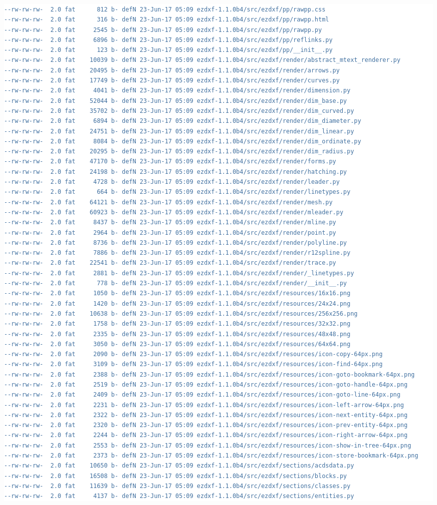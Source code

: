 ```diff
--rw-rw-rw-  2.0 fat      812 b- defN 23-Jun-17 05:09 ezdxf-1.1.0b4/src/ezdxf/pp/rawpp.css
--rw-rw-rw-  2.0 fat      316 b- defN 23-Jun-17 05:09 ezdxf-1.1.0b4/src/ezdxf/pp/rawpp.html
--rw-rw-rw-  2.0 fat     2545 b- defN 23-Jun-17 05:09 ezdxf-1.1.0b4/src/ezdxf/pp/rawpp.py
--rw-rw-rw-  2.0 fat     6896 b- defN 23-Jun-17 05:09 ezdxf-1.1.0b4/src/ezdxf/pp/reflinks.py
--rw-rw-rw-  2.0 fat      123 b- defN 23-Jun-17 05:09 ezdxf-1.1.0b4/src/ezdxf/pp/__init__.py
--rw-rw-rw-  2.0 fat    10039 b- defN 23-Jun-17 05:09 ezdxf-1.1.0b4/src/ezdxf/render/abstract_mtext_renderer.py
--rw-rw-rw-  2.0 fat    20495 b- defN 23-Jun-17 05:09 ezdxf-1.1.0b4/src/ezdxf/render/arrows.py
--rw-rw-rw-  2.0 fat    17749 b- defN 23-Jun-17 05:09 ezdxf-1.1.0b4/src/ezdxf/render/curves.py
--rw-rw-rw-  2.0 fat     4041 b- defN 23-Jun-17 05:09 ezdxf-1.1.0b4/src/ezdxf/render/dimension.py
--rw-rw-rw-  2.0 fat    52044 b- defN 23-Jun-17 05:09 ezdxf-1.1.0b4/src/ezdxf/render/dim_base.py
--rw-rw-rw-  2.0 fat    35702 b- defN 23-Jun-17 05:09 ezdxf-1.1.0b4/src/ezdxf/render/dim_curved.py
--rw-rw-rw-  2.0 fat     6894 b- defN 23-Jun-17 05:09 ezdxf-1.1.0b4/src/ezdxf/render/dim_diameter.py
--rw-rw-rw-  2.0 fat    24751 b- defN 23-Jun-17 05:09 ezdxf-1.1.0b4/src/ezdxf/render/dim_linear.py
--rw-rw-rw-  2.0 fat     8084 b- defN 23-Jun-17 05:09 ezdxf-1.1.0b4/src/ezdxf/render/dim_ordinate.py
--rw-rw-rw-  2.0 fat    20295 b- defN 23-Jun-17 05:09 ezdxf-1.1.0b4/src/ezdxf/render/dim_radius.py
--rw-rw-rw-  2.0 fat    47170 b- defN 23-Jun-17 05:09 ezdxf-1.1.0b4/src/ezdxf/render/forms.py
--rw-rw-rw-  2.0 fat    24198 b- defN 23-Jun-17 05:09 ezdxf-1.1.0b4/src/ezdxf/render/hatching.py
--rw-rw-rw-  2.0 fat     4728 b- defN 23-Jun-17 05:09 ezdxf-1.1.0b4/src/ezdxf/render/leader.py
--rw-rw-rw-  2.0 fat      664 b- defN 23-Jun-17 05:09 ezdxf-1.1.0b4/src/ezdxf/render/linetypes.py
--rw-rw-rw-  2.0 fat    64121 b- defN 23-Jun-17 05:09 ezdxf-1.1.0b4/src/ezdxf/render/mesh.py
--rw-rw-rw-  2.0 fat    60923 b- defN 23-Jun-17 05:09 ezdxf-1.1.0b4/src/ezdxf/render/mleader.py
--rw-rw-rw-  2.0 fat     8437 b- defN 23-Jun-17 05:09 ezdxf-1.1.0b4/src/ezdxf/render/mline.py
--rw-rw-rw-  2.0 fat     2964 b- defN 23-Jun-17 05:09 ezdxf-1.1.0b4/src/ezdxf/render/point.py
--rw-rw-rw-  2.0 fat     8736 b- defN 23-Jun-17 05:09 ezdxf-1.1.0b4/src/ezdxf/render/polyline.py
--rw-rw-rw-  2.0 fat     7886 b- defN 23-Jun-17 05:09 ezdxf-1.1.0b4/src/ezdxf/render/r12spline.py
--rw-rw-rw-  2.0 fat    22541 b- defN 23-Jun-17 05:09 ezdxf-1.1.0b4/src/ezdxf/render/trace.py
--rw-rw-rw-  2.0 fat     2881 b- defN 23-Jun-17 05:09 ezdxf-1.1.0b4/src/ezdxf/render/_linetypes.py
--rw-rw-rw-  2.0 fat      778 b- defN 23-Jun-17 05:09 ezdxf-1.1.0b4/src/ezdxf/render/__init__.py
--rw-rw-rw-  2.0 fat     1050 b- defN 23-Jun-17 05:09 ezdxf-1.1.0b4/src/ezdxf/resources/16x16.png
--rw-rw-rw-  2.0 fat     1420 b- defN 23-Jun-17 05:09 ezdxf-1.1.0b4/src/ezdxf/resources/24x24.png
--rw-rw-rw-  2.0 fat    10638 b- defN 23-Jun-17 05:09 ezdxf-1.1.0b4/src/ezdxf/resources/256x256.png
--rw-rw-rw-  2.0 fat     1758 b- defN 23-Jun-17 05:09 ezdxf-1.1.0b4/src/ezdxf/resources/32x32.png
--rw-rw-rw-  2.0 fat     2335 b- defN 23-Jun-17 05:09 ezdxf-1.1.0b4/src/ezdxf/resources/48x48.png
--rw-rw-rw-  2.0 fat     3050 b- defN 23-Jun-17 05:09 ezdxf-1.1.0b4/src/ezdxf/resources/64x64.png
--rw-rw-rw-  2.0 fat     2090 b- defN 23-Jun-17 05:09 ezdxf-1.1.0b4/src/ezdxf/resources/icon-copy-64px.png
--rw-rw-rw-  2.0 fat     3109 b- defN 23-Jun-17 05:09 ezdxf-1.1.0b4/src/ezdxf/resources/icon-find-64px.png
--rw-rw-rw-  2.0 fat     2388 b- defN 23-Jun-17 05:09 ezdxf-1.1.0b4/src/ezdxf/resources/icon-goto-bookmark-64px.png
--rw-rw-rw-  2.0 fat     2519 b- defN 23-Jun-17 05:09 ezdxf-1.1.0b4/src/ezdxf/resources/icon-goto-handle-64px.png
--rw-rw-rw-  2.0 fat     2409 b- defN 23-Jun-17 05:09 ezdxf-1.1.0b4/src/ezdxf/resources/icon-goto-line-64px.png
--rw-rw-rw-  2.0 fat     2231 b- defN 23-Jun-17 05:09 ezdxf-1.1.0b4/src/ezdxf/resources/icon-left-arrow-64px.png
--rw-rw-rw-  2.0 fat     2322 b- defN 23-Jun-17 05:09 ezdxf-1.1.0b4/src/ezdxf/resources/icon-next-entity-64px.png
--rw-rw-rw-  2.0 fat     2320 b- defN 23-Jun-17 05:09 ezdxf-1.1.0b4/src/ezdxf/resources/icon-prev-entity-64px.png
--rw-rw-rw-  2.0 fat     2244 b- defN 23-Jun-17 05:09 ezdxf-1.1.0b4/src/ezdxf/resources/icon-right-arrow-64px.png
--rw-rw-rw-  2.0 fat     2553 b- defN 23-Jun-17 05:09 ezdxf-1.1.0b4/src/ezdxf/resources/icon-show-in-tree-64px.png
--rw-rw-rw-  2.0 fat     2373 b- defN 23-Jun-17 05:09 ezdxf-1.1.0b4/src/ezdxf/resources/icon-store-bookmark-64px.png
--rw-rw-rw-  2.0 fat    10650 b- defN 23-Jun-17 05:09 ezdxf-1.1.0b4/src/ezdxf/sections/acdsdata.py
--rw-rw-rw-  2.0 fat    16508 b- defN 23-Jun-17 05:09 ezdxf-1.1.0b4/src/ezdxf/sections/blocks.py
--rw-rw-rw-  2.0 fat    11639 b- defN 23-Jun-17 05:09 ezdxf-1.1.0b4/src/ezdxf/sections/classes.py
--rw-rw-rw-  2.0 fat     4137 b- defN 23-Jun-17 05:09 ezdxf-1.1.0b4/src/ezdxf/sections/entities.py
```